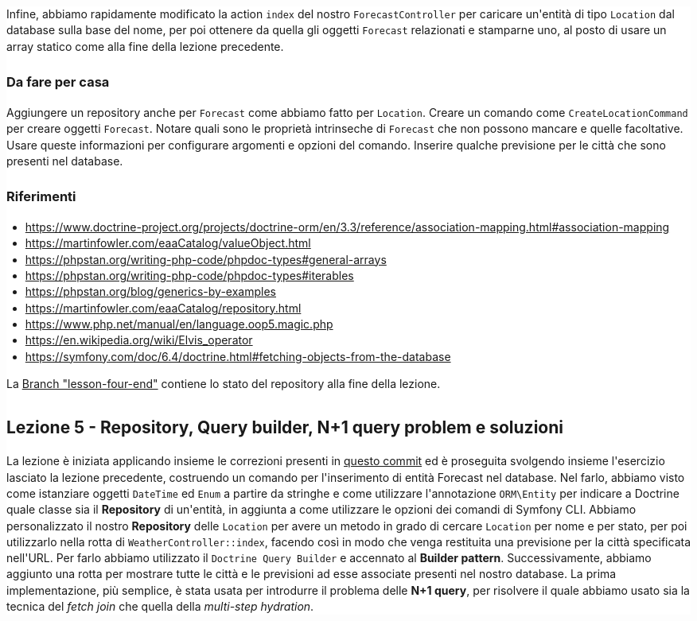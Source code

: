 Infine, abbiamo rapidamente modificato la action `index` del nostro `ForecastController` per caricare un'entità di tipo
`Location` dal database sulla base del nome, per poi ottenere da quella gli oggetti `Forecast` relazionati e stamparne
uno, al posto di usare un array statico come alla fine della lezione precedente.

### Da fare per casa
Aggiungere un repository anche per `Forecast` come abbiamo fatto per `Location`.
Creare un comando come `CreateLocationCommand` per creare oggetti `Forecast`. Notare quali sono le proprietà intrinseche
di `Forecast` che non possono mancare e quelle facoltative. Usare queste informazioni per configurare argomenti e
opzioni del comando.
Inserire qualche previsione per le città che sono presenti nel database.

### Riferimenti
- https://www.doctrine-project.org/projects/doctrine-orm/en/3.3/reference/association-mapping.html#association-mapping
- https://martinfowler.com/eaaCatalog/valueObject.html
- https://phpstan.org/writing-php-code/phpdoc-types#general-arrays
- https://phpstan.org/writing-php-code/phpdoc-types#iterables
- https://phpstan.org/blog/generics-by-examples
- https://martinfowler.com/eaaCatalog/repository.html
- https://www.php.net/manual/en/language.oop5.magic.php
- https://en.wikipedia.org/wiki/Elvis_operator
- https://symfony.com/doc/6.4/doctrine.html#fetching-objects-from-the-database

La [Branch "lesson-four-end"](https://github.com/RBastianini/labingsoft/tree/lesson-four-end) contiene lo stato del 
repository alla fine della lezione.

## Lezione 5 - Repository, Query builder, N+1 query problem e soluzioni
La lezione è iniziata applicando insieme le correzioni presenti in
[questo commit](https://github.com/RBastianini/labingsoft/commit/3edbd4d7f3b1fa731a6daa0080462c369fe6b205) ed è
proseguita svolgendo insieme l'esercizio lasciato la lezione precedente, costruendo un comando per l'inserimento di
entità Forecast nel database. Nel farlo, abbiamo visto come istanziare oggetti `DateTime` ed `Enum` a partire da
stringhe e come utilizzare l'annotazione `ORM\Entity` per indicare a Doctrine quale classe sia il **Repository** di
un'entità, in aggiunta a come utilizzare le opzioni dei comandi di Symfony CLI. Abbiamo personalizzato il nostro
**Repository** delle `Location` per avere un metodo in grado di cercare `Location` per nome e per stato, per poi
utilizzarlo nella rotta di `WeatherController::index`, facendo così in modo che venga restituita una previsione per la
città specificata nell'URL. Per farlo abbiamo utilizzato il `Doctrine Query Builder` e accennato al **Builder pattern**.
Successivamente, abbiamo aggiunto una rotta per mostrare tutte le città e le previsioni ad esse associate presenti nel
nostro database. La prima implementazione, più semplice, è stata usata per introdurre il problema delle **N+1 query**,
per risolvere il quale abbiamo usato sia la tecnica del *fetch join* che quella della *multi-step hydration*.
